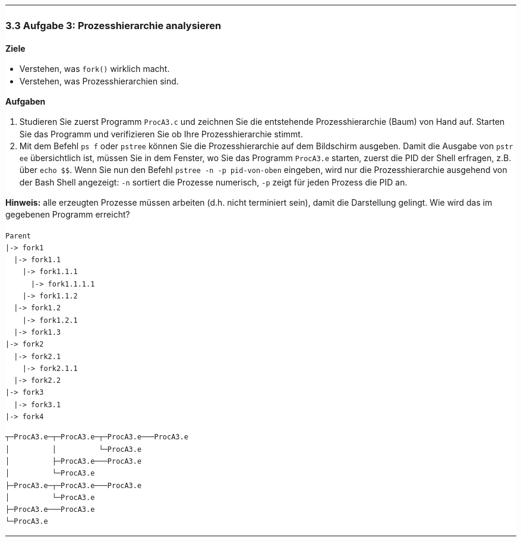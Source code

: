 ___

### 3.3 Aufgabe 3: Prozesshierarchie analysieren 

**Ziele**

* Verstehen, was `fork()` wirklich macht.
* Verstehen, was Prozesshierarchien sind.
  
**Aufgaben**

1. Studieren Sie zuerst Programm `ProcA3.c` und zeichnen Sie die entstehende Prozesshierarchie (Baum) von Hand auf. Starten Sie das Programm und verifizieren Sie ob Ihre Prozesshierarchie stimmt.
2. Mit dem Befehl `ps f` oder `pstree` können Sie die Prozesshierarchie auf dem Bildschirm ausgeben. Damit die Ausgabe von `pstree` übersichtlich ist, müssen Sie in dem Fenster, wo Sie das Programm `ProcA3.e` starten, zuerst die PID der Shell erfragen, z.B. über `echo $$`. Wenn Sie nun den Befehl `pstree -n -p pid-von-oben` eingeben, wird nur die Prozesshierarchie ausgehend von der Bash Shell angezeigt: `-n` sortiert die Prozesse numerisch, `-p` zeigt für jeden Prozess die PID an.

**Hinweis:** alle erzeugten Prozesse müssen arbeiten (d.h. nicht terminiert sein), damit die Darstellung gelingt. Wie wird das im gegebenen Programm erreicht?
```
Parent 
|-> fork1 
  |-> fork1.1 
    |-> fork1.1.1 
      |-> fork1.1.1.1
    |-> fork1.1.2 
  |-> fork1.2 
    |-> fork1.2.1 
  |-> fork1.3 
|-> fork2
  |-> fork2.1 
    |-> fork2.1.1 
  |-> fork2.2 
|-> fork3 
  |-> fork3.1 
|-> fork4
```


```
┬─ProcA3.e─┬─ProcA3.e─┬─ProcA3.e───ProcA3.e
│          │          └─ProcA3.e
│          ├─ProcA3.e───ProcA3.e
│          └─ProcA3.e
├─ProcA3.e─┬─ProcA3.e───ProcA3.e
│          └─ProcA3.e
├─ProcA3.e───ProcA3.e
└─ProcA3.e

```

___
